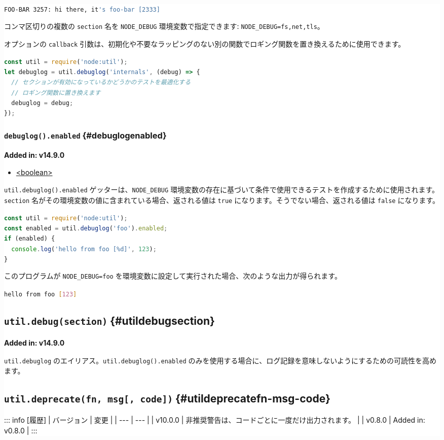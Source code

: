 ```bash [BASH]
FOO-BAR 3257: hi there, it's foo-bar [2333]
```
コンマ区切りの複数の `section` 名を `NODE_DEBUG` 環境変数で指定できます: `NODE_DEBUG=fs,net,tls`。

オプションの `callback` 引数は、初期化や不要なラッピングのない別の関数でロギング関数を置き換えるために使用できます。

```js [ESM]
const util = require('node:util');
let debuglog = util.debuglog('internals', (debug) => {
  // セクションが有効になっているかどうかのテストを最適化する
  // ロギング関数に置き換えます
  debuglog = debug;
});
```

### `debuglog().enabled` {#debuglogenabled}

**Added in: v14.9.0**

- [\<boolean\>](https://developer.mozilla.org/en-US/docs/Web/JavaScript/Data_structures#Boolean_type)

`util.debuglog().enabled` ゲッターは、`NODE_DEBUG` 環境変数の存在に基づいて条件で使用できるテストを作成するために使用されます。`section` 名がその環境変数の値に含まれている場合、返される値は `true` になります。そうでない場合、返される値は `false` になります。

```js [ESM]
const util = require('node:util');
const enabled = util.debuglog('foo').enabled;
if (enabled) {
  console.log('hello from foo [%d]', 123);
}
```
このプログラムが `NODE_DEBUG=foo` を環境変数に設定して実行された場合、次のような出力が得られます。

```bash [BASH]
hello from foo [123]
```
## `util.debug(section)` {#utildebugsection}

**Added in: v14.9.0**

`util.debuglog` のエイリアス。`util.debuglog().enabled` のみを使用する場合に、ログ記録を意味しないようにするための可読性を高めます。

## `util.deprecate(fn, msg[, code])` {#utildeprecatefn-msg-code}


::: info [履歴]
| バージョン | 変更 |
| --- | --- |
| v10.0.0 | 非推奨警告は、コードごとに一度だけ出力されます。 |
| v0.8.0 | Added in: v0.8.0 |
:::
